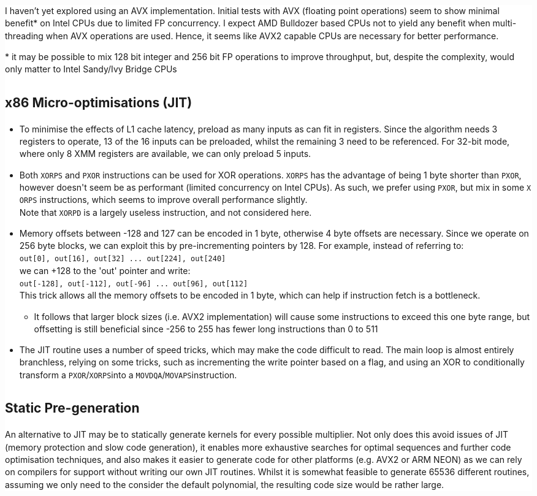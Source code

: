I haven’t yet explored using an AVX implementation. Initial tests with AVX
(floating point operations) seem to show minimal benefit\* on Intel CPUs due to
limited FP concurrency. I expect AMD Bulldozer based CPUs not to yield any
benefit when multi-threading when AVX operations are used. Hence, it seems like
AVX2 capable CPUs are necessary for better performance.

\* it may be possible to mix 128 bit integer and 256 bit FP operations to
improve throughput, but, despite the complexity, would only matter to Intel
Sandy/Ivy Bridge CPUs

x86 Micro-optimisations (JIT)
-----------------------------

-   To minimise the effects of L1 cache latency, preload as many inputs as can
    fit in registers. Since the algorithm needs 3 registers to operate, 13 of
    the 16 inputs can be preloaded, whilst the remaining 3 need to be
    referenced. For 32-bit mode, where only 8 XMM registers are available, we
    can only preload 5 inputs.

-   Both `XORPS` and `PXOR` instructions can be used for XOR operations. `XORPS`
    has the advantage of being 1 byte shorter than `PXOR`, however doesn't seem
    be as performant (limited concurrency on Intel CPUs). As such, we prefer
    using `PXOR`, but mix in some `XORPS` instructions, which seems to improve
    overall performance slightly.  
    Note that `XORPD` is a largely useless instruction, and not considered here.

-   Memory offsets between -128 and 127 can be encoded in 1 byte, otherwise 4
    byte offsets are necessary. Since we operate on 256 byte blocks, we can
    exploit this by pre-incrementing pointers by 128. For example, instead of
    referring to:  
    `out[0], out[16], out[32] ... out[224], out[240]`  
    we can +128 to the 'out' pointer and write:  
    `out[-128], out[-112], out[-96] ... out[96], out[112]`  
    This trick allows all the memory offsets to be encoded in 1 byte, which can
    help if instruction fetch is a bottleneck.

    -   It follows that larger block sizes (i.e. AVX2 implementation) will cause
        some instructions to exceed this one byte range, but offsetting is still
        beneficial since -256 to 255 has fewer long instructions than 0 to 511

-   The JIT routine uses a number of speed tricks, which may make the code
    difficult to read. The main loop is almost entirely branchless, relying on
    some tricks, such as incrementing the write pointer based on a flag, and
    using an XOR to conditionally transform a `PXOR`/`XORPS`into a
    `MOVDQA`/`MOVAPS`instruction.

Static Pre-generation
---------------------

An alternative to JIT may be to statically generate kernels for every possible
multiplier. Not only does this avoid issues of JIT (memory protection and slow
code generation), it enables more exhaustive searches for optimal sequences and
further code optimisation techniques, and also makes it easier to generate code
for other platforms (e.g. AVX2 or ARM NEON) as we can rely on compilers for
support without writing our own JIT routines. Whilst it is somewhat feasible to
generate 65536 different routines, assuming we only need to the consider the
default polynomial, the resulting code size would be rather large.
